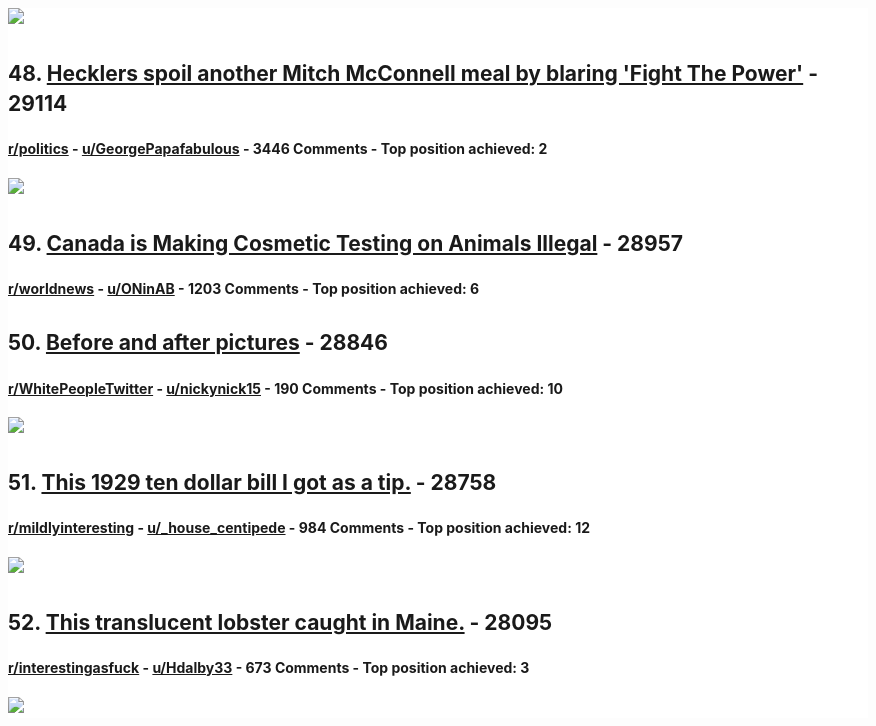<a href="https://gfycat.com/AllBarrenFrog"><img src="https://a.thumbs.redditmedia.com/dYsDyBhinvhoR_hcR18MzBEVvg83lzeTbwXzYH-1eI0.jpg"></img></a>

## 48. [Hecklers spoil another Mitch McConnell meal by blaring 'Fight The Power'](http://reddit.com/r/politics/comments/8xrzxb/hecklers_spoil_another_mitch_mcconnell_meal_by/) - 29114
#### [r/politics](http://reddit.com/r/politics) - [u/GeorgePapafabulous](http://reddit.com/u/GeorgePapafabulous) - 3446 Comments - Top position achieved: 2

<a href="https://www.courier-journal.com/story/news/politics/2018/07/09/mitch-mcconnell-heckled-louisville-restaurant-again/767148002/"><img src="https://a.thumbs.redditmedia.com/SCyn1an-rOmFPRUJUag1M1pcoWzJAvLpEvk5QQCmqw8.jpg"></img></a>

## 49. [Canada is Making Cosmetic Testing on Animals Illegal](http://reddit.com/r/worldnews/comments/8xtl9b/canada_is_making_cosmetic_testing_on_animals/) - 28957
#### [r/worldnews](http://reddit.com/r/worldnews) - [u/ONinAB](http://reddit.com/u/ONinAB) - 1203 Comments - Top position achieved: 6

## 50. [Before and after pictures](http://reddit.com/r/WhitePeopleTwitter/comments/8xo7kb/before_and_after_pictures/) - 28846
#### [r/WhitePeopleTwitter](http://reddit.com/r/WhitePeopleTwitter) - [u/nickynick15](http://reddit.com/u/nickynick15) - 190 Comments - Top position achieved: 10

<a href="https://i.redd.it/pbyskntex3911.jpg"><img src="https://b.thumbs.redditmedia.com/wIV-8BHrdEEY2VYKnYdKVZg7kYPrlvejewIbFUEe0pc.jpg"></img></a>

## 51. [This 1929 ten dollar bill I got as a tip.](http://reddit.com/r/mildlyinteresting/comments/8xjhgf/this_1929_ten_dollar_bill_i_got_as_a_tip/) - 28758
#### [r/mildlyinteresting](http://reddit.com/r/mildlyinteresting) - [u/_house_centipede](http://reddit.com/u/_house_centipede) - 984 Comments - Top position achieved: 12

<a href="https://i.redd.it/qdan4jkei0911.jpg"><img src="https://b.thumbs.redditmedia.com/-inRxWmYX41lmyLCu9QS3AqtvmVNxD-28VGVVmtnVsg.jpg"></img></a>

## 52. [This translucent lobster caught in Maine.](http://reddit.com/r/interestingasfuck/comments/8xudb5/this_translucent_lobster_caught_in_maine/) - 28095
#### [r/interestingasfuck](http://reddit.com/r/interestingasfuck) - [u/Hdalby33](http://reddit.com/u/Hdalby33) - 673 Comments - Top position achieved: 3

<a href="https://i.imgur.com/dkc6YBZ.jpg"><img src="https://b.thumbs.redditmedia.com/Hjc-Vs7fVNo8md_0N0A3kOzI6zAe3b2yHoAumGYrXzM.jpg"></img></a>
